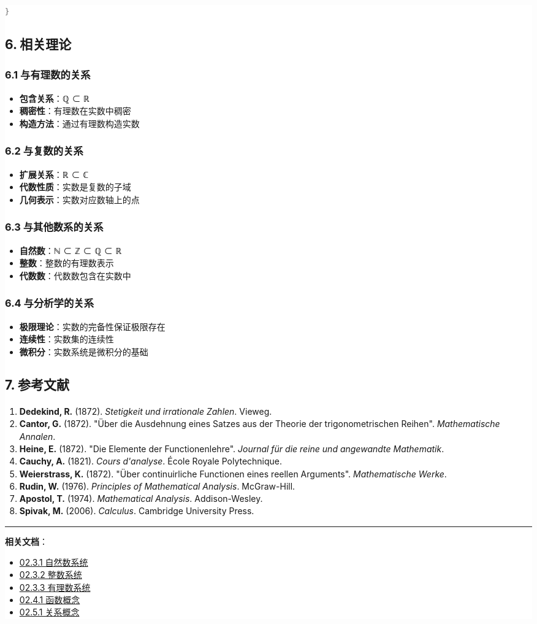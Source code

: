 ```rust
}
```

## 6. 相关理论

### 6.1 与有理数的关系

- **包含关系**：$\mathbb{Q} \subset \mathbb{R}$
- **稠密性**：有理数在实数中稠密
- **构造方法**：通过有理数构造实数

### 6.2 与复数的关系

- **扩展关系**：$\mathbb{R} \subset \mathbb{C}$
- **代数性质**：实数是复数的子域
- **几何表示**：实数对应数轴上的点

### 6.3 与其他数系的关系

- **自然数**：$\mathbb{N} \subset \mathbb{Z} \subset \mathbb{Q} \subset \mathbb{R}$
- **整数**：整数的有理数表示
- **代数数**：代数数包含在实数中

### 6.4 与分析学的关系

- **极限理论**：实数的完备性保证极限存在
- **连续性**：实数集的连续性
- **微积分**：实数系统是微积分的基础

## 7. 参考文献

1. **Dedekind, R.** (1872). *Stetigkeit und irrationale Zahlen*. Vieweg.
2. **Cantor, G.** (1872). "Über die Ausdehnung eines Satzes aus der Theorie der trigonometrischen Reihen". *Mathematische Annalen*.
3. **Heine, E.** (1872). "Die Elemente der Functionenlehre". *Journal für die reine und angewandte Mathematik*.
4. **Cauchy, A.** (1821). *Cours d'analyse*. École Royale Polytechnique.
5. **Weierstrass, K.** (1872). "Über continuirliche Functionen eines reellen Arguments". *Mathematische Werke*.
6. **Rudin, W.** (1976). *Principles of Mathematical Analysis*. McGraw-Hill.
7. **Apostol, T.** (1974). *Mathematical Analysis*. Addison-Wesley.
8. **Spivak, M.** (2006). *Calculus*. Cambridge University Press.

---

**相关文档**：

- [02.3.1 自然数系统](02.3.1_自然数系统.md)
- [02.3.2 整数系统](02.3.2_整数系统.md)
- [02.3.3 有理数系统](02.3.3_有理数系统.md)
- [02.4.1 函数概念](../02_Mathematical_Foundation/02.4.1_函数概念.md)
- [02.5.1 关系概念](../02_Mathematical_Foundation/02.5.1_关系概念.md)

